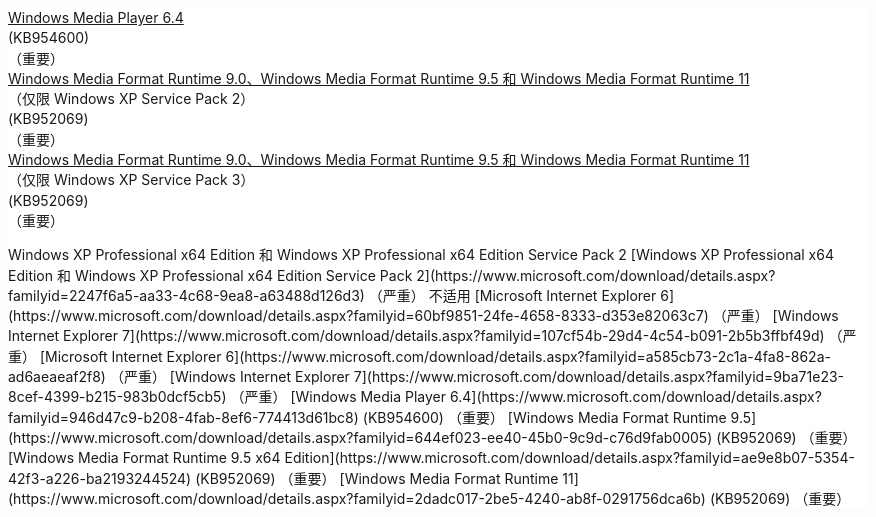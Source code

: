[Windows Media Player 6.4](https://www.microsoft.com/download/details.aspx?familyid=99241309-e644-4088-a8f3-38837fab4037)  
(KB954600)  
（重要）  
[Windows Media Format Runtime 9.0、Windows Media Format Runtime 9.5 和 Windows Media Format Runtime 11](https://www.microsoft.com/download/details.aspx?familyid=504f816c-f554-4b93-ac28-b085574d9bac)  
（仅限 Windows XP Service Pack 2）  
(KB952069)  
（重要）  
[Windows Media Format Runtime 9.0、Windows Media Format Runtime 9.5 和 Windows Media Format Runtime 11](https://www.microsoft.com/download/details.aspx?familyid=ad76fcf3-a2f9-4e36-bd1b-c1536749173c)  
（仅限 Windows XP Service Pack 3）  
(KB952069)  
（重要）
</td>
</tr>
<tr>
<td style="border:1px solid black;">
Windows XP Professional x64 Edition 和 Windows XP Professional x64 Edition Service Pack 2
</td>
<td style="border:1px solid black;">
[Windows XP Professional x64 Edition 和 Windows XP Professional x64 Edition Service Pack 2](https://www.microsoft.com/download/details.aspx?familyid=2247f6a5-aa33-4c68-9ea8-a63488d126d3)  
（严重）
</td>
<td style="border:1px solid black;">
不适用
</td>
<td style="border:1px solid black;">
[Microsoft Internet Explorer 6](https://www.microsoft.com/download/details.aspx?familyid=60bf9851-24fe-4658-8333-d353e82063c7)  
（严重）  
[Windows Internet Explorer 7](https://www.microsoft.com/download/details.aspx?familyid=107cf54b-29d4-4c54-b091-2b5b3ffbf49d)  
（严重）
</td>
<td style="border:1px solid black;">
[Microsoft Internet Explorer 6](https://www.microsoft.com/download/details.aspx?familyid=a585cb73-2c1a-4fa8-862a-ad6aeaeaf2f8)  
（严重）  
[Windows Internet Explorer 7](https://www.microsoft.com/download/details.aspx?familyid=9ba71e23-8cef-4399-b215-983b0dcf5cb5)  
（严重）
</td>
<td style="border:1px solid black;">
[Windows Media Player 6.4](https://www.microsoft.com/download/details.aspx?familyid=946d47c9-b208-4fab-8ef6-774413d61bc8)  
(KB954600)  
（重要）  
[Windows Media Format Runtime 9.5](https://www.microsoft.com/download/details.aspx?familyid=644ef023-ee40-45b0-9c9d-c76d9fab0005)  
(KB952069)  
（重要）  
[Windows Media Format Runtime 9.5 x64 Edition](https://www.microsoft.com/download/details.aspx?familyid=ae9e8b07-5354-42f3-a226-ba2193244524)  
(KB952069)  
（重要）  
[Windows Media Format Runtime 11](https://www.microsoft.com/download/details.aspx?familyid=2dadc017-2be5-4240-ab8f-0291756dca6b)  
(KB952069)  
（重要）
</td>
</tr>
<tr>